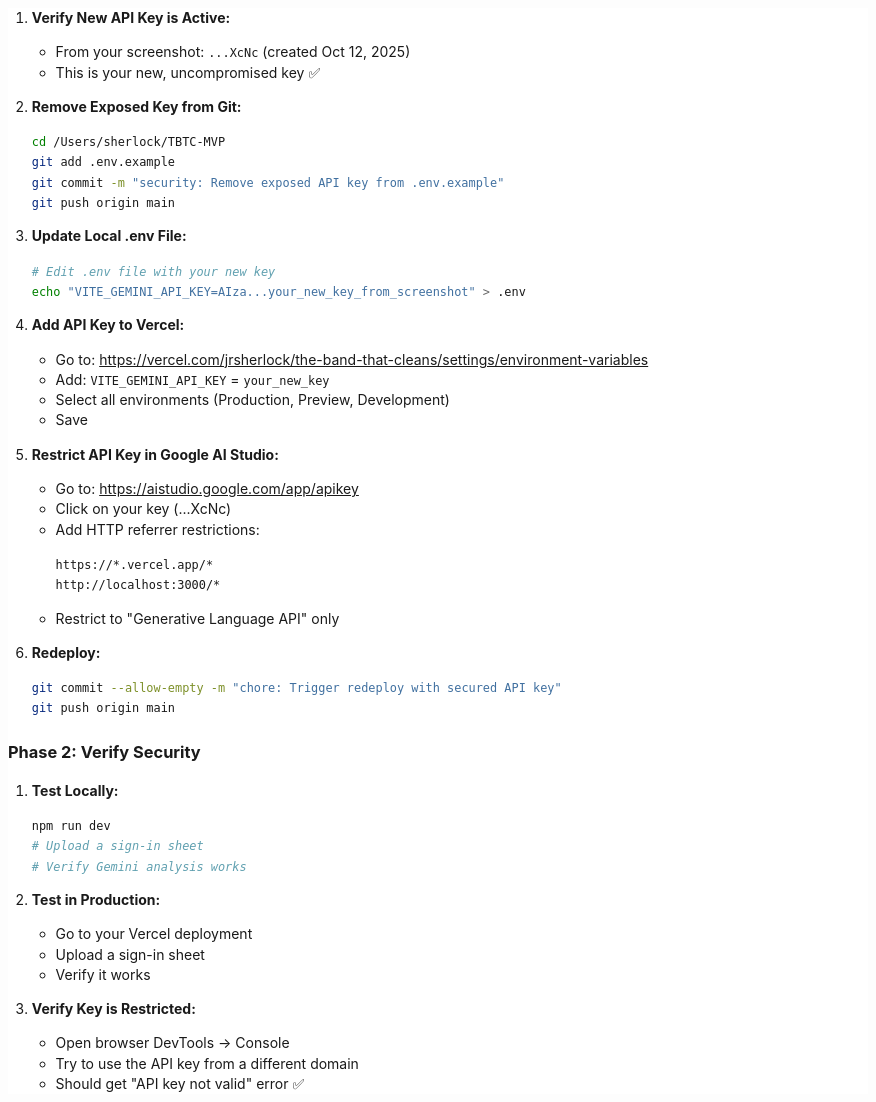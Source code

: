 1. **Verify New API Key is Active:**
   - From your screenshot: `...XcNc` (created Oct 12, 2025)
   - This is your new, uncompromised key ✅

2. **Remove Exposed Key from Git:**
   ```bash
   cd /Users/sherlock/TBTC-MVP
   git add .env.example
   git commit -m "security: Remove exposed API key from .env.example"
   git push origin main
   ```

3. **Update Local .env File:**
   ```bash
   # Edit .env file with your new key
   echo "VITE_GEMINI_API_KEY=AIza...your_new_key_from_screenshot" > .env
   ```

4. **Add API Key to Vercel:**
   - Go to: https://vercel.com/jrsherlock/the-band-that-cleans/settings/environment-variables
   - Add: `VITE_GEMINI_API_KEY` = `your_new_key`
   - Select all environments (Production, Preview, Development)
   - Save

5. **Restrict API Key in Google AI Studio:**
   - Go to: https://aistudio.google.com/app/apikey
   - Click on your key (...XcNc)
   - Add HTTP referrer restrictions:
     ```
     https://*.vercel.app/*
     http://localhost:3000/*
     ```
   - Restrict to "Generative Language API" only

6. **Redeploy:**
   ```bash
   git commit --allow-empty -m "chore: Trigger redeploy with secured API key"
   git push origin main
   ```

### **Phase 2: Verify Security**

1. **Test Locally:**
   ```bash
   npm run dev
   # Upload a sign-in sheet
   # Verify Gemini analysis works
   ```

2. **Test in Production:**
   - Go to your Vercel deployment
   - Upload a sign-in sheet
   - Verify it works

3. **Verify Key is Restricted:**
   - Open browser DevTools → Console
   - Try to use the API key from a different domain
   - Should get "API key not valid" error ✅
